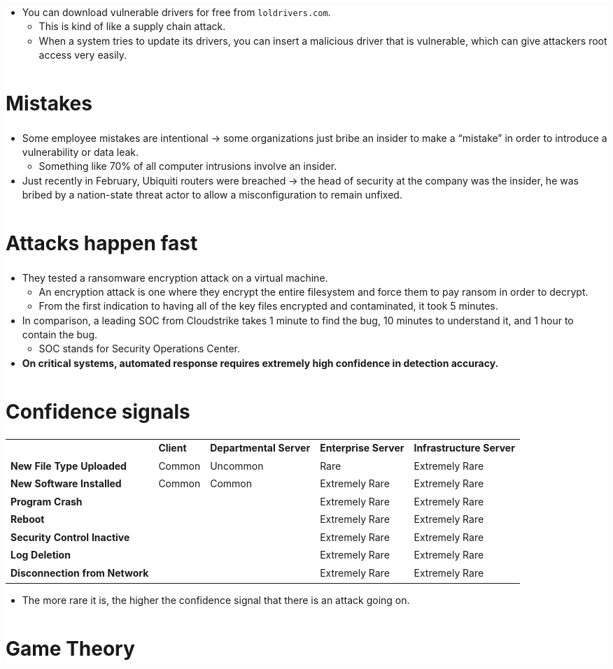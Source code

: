 - You can download vulnerable drivers for free from `loldrivers.com`.
    - This is kind of like a supply chain attack.
    - When a system tries to update its drivers, you can insert a malicious driver that is vulnerable, which can give attackers root access very easily.

# Mistakes

- Some employee mistakes are intentional → some organizations just bribe an insider to make a “mistake” in order to introduce a vulnerability or data leak.
    - Something like 70% of all computer intrusions involve an insider.
- Just recently in February, Ubiquiti routers were breached → the head of security at the company was the insider, he was bribed by a nation-state threat actor to allow a misconfiguration to remain unfixed.

# Attacks happen fast

- They tested a ransomware encryption attack on a virtual machine.
    - An encryption attack is one where they encrypt the entire filesystem and force them to pay ransom in order to decrypt.
    - From the first indication to having all of the key files encrypted and contaminated, it took 5 minutes.
- In comparison, a leading SOC from Cloudstrike takes 1 minute to find the bug, 10 minutes to understand it, and 1 hour to contain the bug.
    - SOC stands for Security Operations Center.
- **On critical systems, automated response requires extremely high confidence in detection accuracy.**

# Confidence signals

|   |   |   |   |   |
|---|---|---|---|---|
||**Client**|**Departmental Server**|**Enterprise Server**|**Infrastructure Server**|
|**New File Type Uploaded**|Common|Uncommon|Rare|Extremely Rare|
|**New Software Installed**|Common|Common|Extremely Rare|Extremely Rare|
|**Program Crash**|||Extremely Rare|Extremely Rare|
|**Reboot**|||Extremely Rare|Extremely Rare|
|**Security Control Inactive**|||Extremely Rare|Extremely Rare|
|**Log Deletion**|||Extremely Rare|Extremely Rare|
|**Disconnection from Network**|||Extremely Rare|Extremely Rare|

- The more rare it is, the higher the confidence signal that there is an attack going on.

# Game Theory
